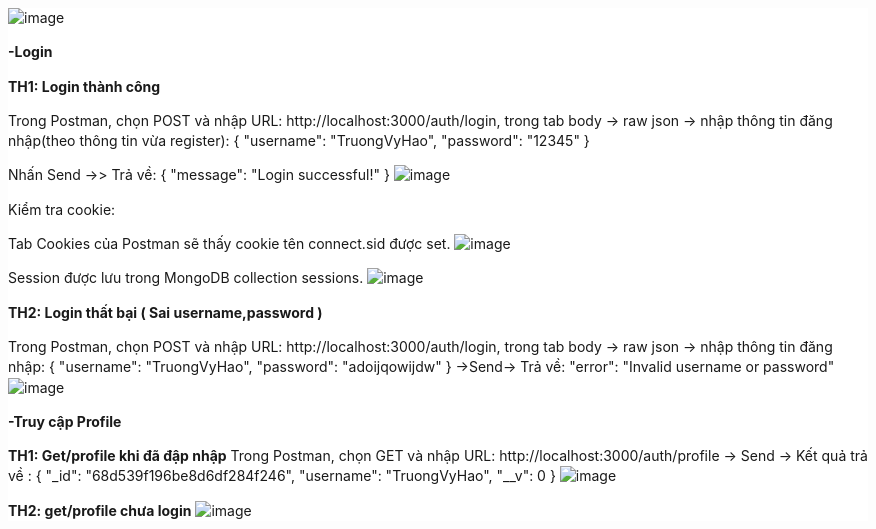 <img width="832" height="745" alt="image" src="https://github.com/user-attachments/assets/f3e99b01-d914-4453-9ea4-9c752e973c3a" />


**-Login**

**TH1: Login thành công**

Trong Postman, chọn POST và nhập URL: http://localhost:3000/auth/login, trong tab body -> raw json -> nhập thông tin đăng nhập(theo thông tin vừa register): {
  "username": "TruongVyHao",
  "password": "12345"
} 

Nhấn Send ->> Trả về: {
    "message": "Login successful!"
}
<img width="869" height="744" alt="image" src="https://github.com/user-attachments/assets/7ee4c9e5-48b6-49d6-9c2e-1c4c78d1d63b" />

Kiểm tra cookie:

Tab Cookies của Postman sẽ thấy cookie tên connect.sid được set.
<img width="918" height="605" alt="image" src="https://github.com/user-attachments/assets/96050901-e73a-49f8-8b8e-1b33da70aa55" />

Session được lưu trong MongoDB collection sessions.
<img width="1308" height="872" alt="image" src="https://github.com/user-attachments/assets/43ad91b7-51b9-405f-9421-2125221a0839" />


**TH2: Login thất bại ( Sai username,password )**

Trong Postman, chọn POST và nhập URL: http://localhost:3000/auth/login, trong tab body -> raw json -> nhập thông tin đăng nhập:
{
  "username": "TruongVyHao",
  "password": "adoijqowijdw"
}
->Send-> Trả về: "error": "Invalid username or password"
<img width="845" height="717" alt="image" src="https://github.com/user-attachments/assets/3523df54-be55-492e-a274-e5e409bbab34" />


**-Truy cập Profile**

**TH1: Get/profile khi đã đập nhập**
Trong Postman, chọn GET và nhập URL: http://localhost:3000/auth/profile -> Send -> Kết quả trả về : {
    "_id": "68d539f196be8d6df284f246",
    "username": "TruongVyHao",
    "__v": 0
}
<img width="836" height="721" alt="image" src="https://github.com/user-attachments/assets/a69f2fc9-177e-4883-a98d-e6dff98acafe" />

**TH2: get/profile chưa login**
<img width="839" height="701" alt="image" src="https://github.com/user-attachments/assets/40ea3540-222d-43e7-994f-99b68c7c6917" />


